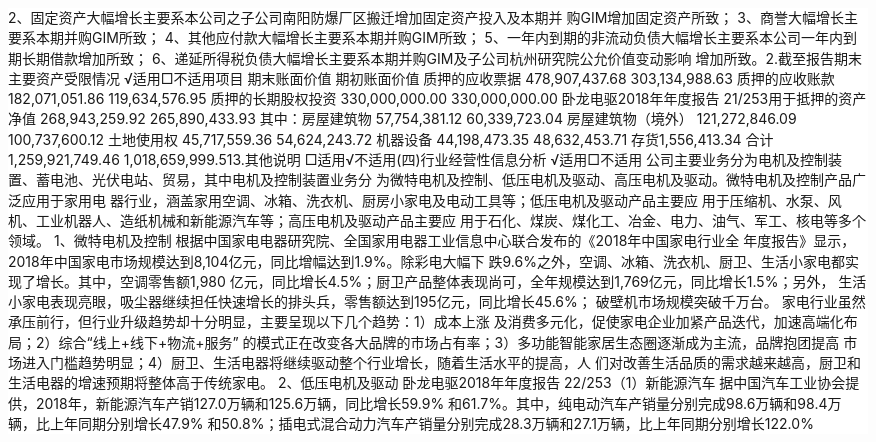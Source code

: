 2、固定资产大幅增长主要系本公司之子公司南阳防爆厂区搬迁增加固定资产投入及本期并
购GIM增加固定资产所致；
3、商誉大幅增长主要系本期并购GIM所致；
4、其他应付款大幅增长主要系本期并购GIM所致；
5、一年内到期的非流动负债大幅增长主要系本公司一年内到期长期借款增加所致；
6、递延所得税负债大幅增长主要系本期并购GIM及子公司杭州研究院公允价值变动影响
增加所致。2.截至报告期末主要资产受限情况
√适用□不适用项目
期末账面价值
期初账面价值
质押的应收票据
478,907,437.68
303,134,988.63
质押的应收账款
182,071,051.86
119,634,576.95
质押的长期股权投资
330,000,000.00
330,000,000.00
卧龙电驱2018年年度报告
21/253用于抵押的资产净值
268,943,259.92
265,890,433.93
其中：房屋建筑物
57,754,381.12
60,339,723.04
房屋建筑物（境外）
121,272,846.09
100,737,600.12
土地使用权
45,717,559.36
54,624,243.72
机器设备
44,198,473.35
48,632,453.71
存货1,556,413.34
合计
1,259,921,749.46
1,018,659,999.513.其他说明
□适用√不适用(四)行业经营性信息分析
√适用□不适用
公司主要业务分为电机及控制装置、蓄电池、光伏电站、贸易，其中电机及控制装置业务分
为微特电机及控制、低压电机及驱动、高压电机及驱动。微特电机及控制产品广泛应用于家用电
器行业，涵盖家用空调、冰箱、洗衣机、厨房小家电及电动工具等；低压电机及驱动产品主要应
用于压缩机、水泵、风机、工业机器人、造纸机械和新能源汽车等；高压电机及驱动产品主要应
用于石化、煤炭、煤化工、冶金、电力、油气、军工、核电等多个领域。
1、微特电机及控制
根据中国家电电器研究院、全国家用电器工业信息中心联合发布的《2018年中国家电行业全
年度报告》显示，2018年中国家电市场规模达到8,104亿元，同比增幅达到1.9%。除彩电大幅下
跌9.6%之外，空调、冰箱、洗衣机、厨卫、生活小家电都实现了增长。其中，空调零售额1,980
亿元，同比增长4.5%；厨卫产品整体表现尚可，全年规模达到1,769亿元，同比增长1.5%；另外，
生活小家电表现亮眼，吸尘器继续担任快速增长的排头兵，零售额达到195亿元，同比增长45.6%；
破壁机市场规模突破千万台。
家电行业虽然承压前行，但行业升级趋势却十分明显，主要呈现以下几个趋势：1）成本上涨
及消费多元化，促使家电企业加紧产品迭代，加速高端化布局；2）综合“线上+线下+物流+服务”
的模式正在改变各大品牌的市场占有率；3）多功能智能家居生态圈逐渐成为主流，品牌抱团提高
市场进入门槛趋势明显；4）厨卫、生活电器将继续驱动整个行业增长，随着生活水平的提高，人
们对改善生活品质的需求越来越高，厨卫和生活电器的增速预期将整体高于传统家电。
2、低压电机及驱动
卧龙电驱2018年年度报告
22/253（1）新能源汽车
据中国汽车工业协会提供，2018年，新能源汽车产销127.0万辆和125.6万辆，同比增长59.9%
和61.7%。其中，纯电动汽车产销量分别完成98.6万辆和98.4万辆，比上年同期分别增长47.9%
和50.8%；插电式混合动力汽车产销量分别完成28.3万辆和27.1万辆，比上年同期分别增长122.0%
